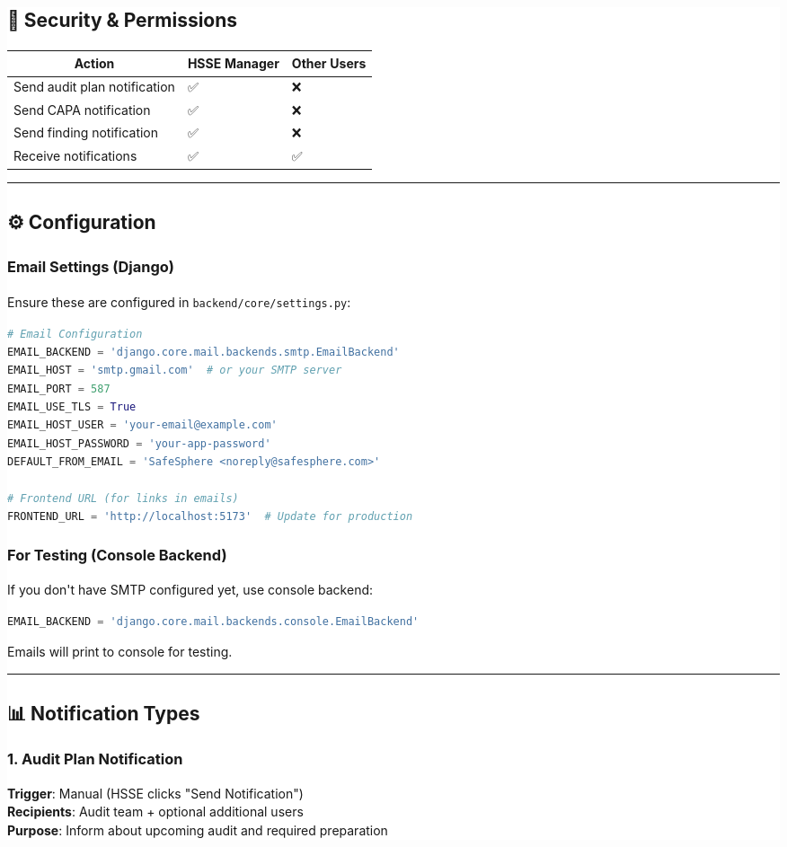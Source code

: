 
## 🔐 **Security & Permissions**

| Action | HSSE Manager | Other Users |
|--------|-------------|-------------|
| Send audit plan notification | ✅ | ❌ |
| Send CAPA notification | ✅ | ❌ |
| Send finding notification | ✅ | ❌ |
| Receive notifications | ✅ | ✅ |

---

## ⚙️ **Configuration**

### Email Settings (Django)
Ensure these are configured in `backend/core/settings.py`:

```python
# Email Configuration
EMAIL_BACKEND = 'django.core.mail.backends.smtp.EmailBackend'
EMAIL_HOST = 'smtp.gmail.com'  # or your SMTP server
EMAIL_PORT = 587
EMAIL_USE_TLS = True
EMAIL_HOST_USER = 'your-email@example.com'
EMAIL_HOST_PASSWORD = 'your-app-password'
DEFAULT_FROM_EMAIL = 'SafeSphere <noreply@safesphere.com>'

# Frontend URL (for links in emails)
FRONTEND_URL = 'http://localhost:5173'  # Update for production
```

### For Testing (Console Backend)
If you don't have SMTP configured yet, use console backend:

```python
EMAIL_BACKEND = 'django.core.mail.backends.console.EmailBackend'
```

Emails will print to console for testing.

---

## 📊 **Notification Types**

### 1. Audit Plan Notification
**Trigger**: Manual (HSSE clicks "Send Notification")  
**Recipients**: Audit team + optional additional users  
**Purpose**: Inform about upcoming audit and required preparation
